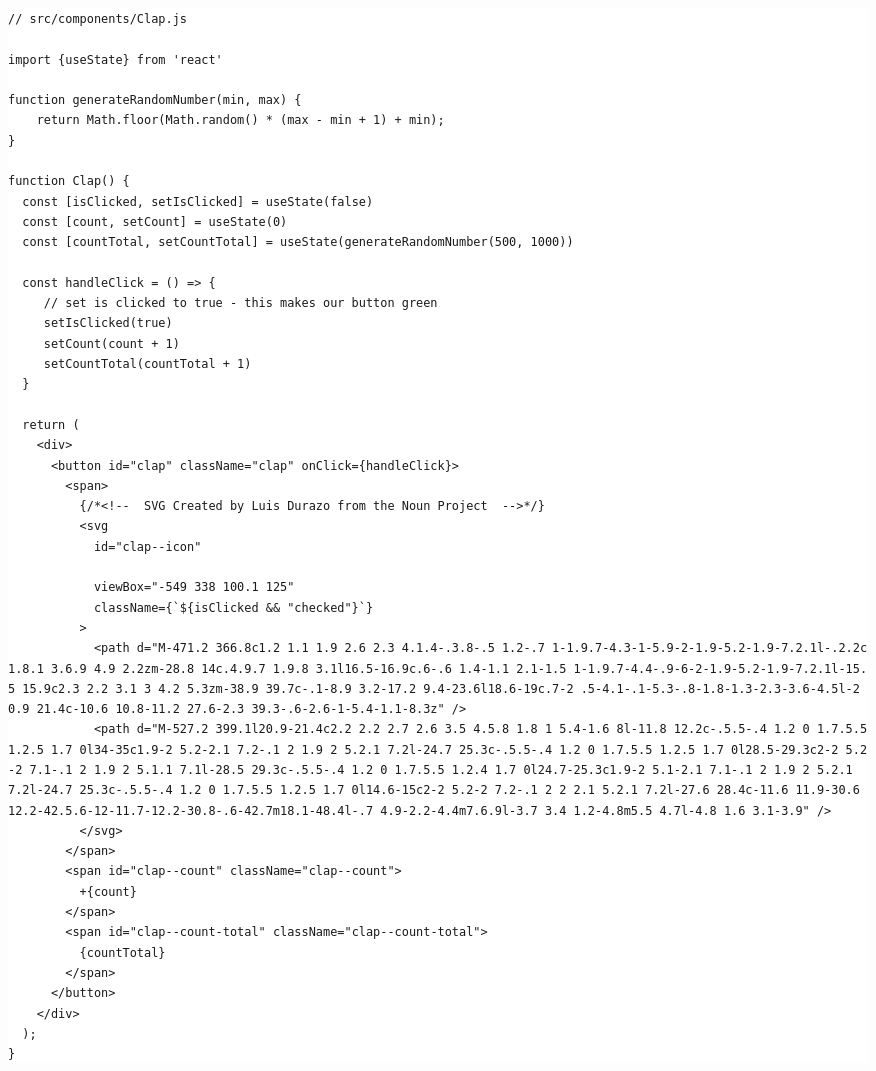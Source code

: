 ```
// src/components/Clap.js

import {useState} from 'react'

function generateRandomNumber(min, max) {
    return Math.floor(Math.random() * (max - min + 1) + min);
}

function Clap() {
  const [isClicked, setIsClicked] = useState(false)
  const [count, setCount] = useState(0)
  const [countTotal, setCountTotal] = useState(generateRandomNumber(500, 1000))

  const handleClick = () => {
     // set is clicked to true - this makes our button green
     setIsClicked(true)
     setCount(count + 1)
     setCountTotal(countTotal + 1)
  }

  return (
    <div>
      <button id="clap" className="clap" onClick={handleClick}>
        <span>
          {/*<!--  SVG Created by Luis Durazo from the Noun Project  -->*/}
          <svg
            id="clap--icon"

            viewBox="-549 338 100.1 125"
            className={`${isClicked && "checked"}`}
          >
            <path d="M-471.2 366.8c1.2 1.1 1.9 2.6 2.3 4.1.4-.3.8-.5 1.2-.7 1-1.9.7-4.3-1-5.9-2-1.9-5.2-1.9-7.2.1l-.2.2c1.8.1 3.6.9 4.9 2.2zm-28.8 14c.4.9.7 1.9.8 3.1l16.5-16.9c.6-.6 1.4-1.1 2.1-1.5 1-1.9.7-4.4-.9-6-2-1.9-5.2-1.9-7.2.1l-15.5 15.9c2.3 2.2 3.1 3 4.2 5.3zm-38.9 39.7c-.1-8.9 3.2-17.2 9.4-23.6l18.6-19c.7-2 .5-4.1-.1-5.3-.8-1.8-1.3-2.3-3.6-4.5l-20.9 21.4c-10.6 10.8-11.2 27.6-2.3 39.3-.6-2.6-1-5.4-1.1-8.3z" />
            <path d="M-527.2 399.1l20.9-21.4c2.2 2.2 2.7 2.6 3.5 4.5.8 1.8 1 5.4-1.6 8l-11.8 12.2c-.5.5-.4 1.2 0 1.7.5.5 1.2.5 1.7 0l34-35c1.9-2 5.2-2.1 7.2-.1 2 1.9 2 5.2.1 7.2l-24.7 25.3c-.5.5-.4 1.2 0 1.7.5.5 1.2.5 1.7 0l28.5-29.3c2-2 5.2-2 7.1-.1 2 1.9 2 5.1.1 7.1l-28.5 29.3c-.5.5-.4 1.2 0 1.7.5.5 1.2.4 1.7 0l24.7-25.3c1.9-2 5.1-2.1 7.1-.1 2 1.9 2 5.2.1 7.2l-24.7 25.3c-.5.5-.4 1.2 0 1.7.5.5 1.2.5 1.7 0l14.6-15c2-2 5.2-2 7.2-.1 2 2 2.1 5.2.1 7.2l-27.6 28.4c-11.6 11.9-30.6 12.2-42.5.6-12-11.7-12.2-30.8-.6-42.7m18.1-48.4l-.7 4.9-2.2-4.4m7.6.9l-3.7 3.4 1.2-4.8m5.5 4.7l-4.8 1.6 3.1-3.9" />
          </svg>
        </span>
        <span id="clap--count" className="clap--count">
          +{count}
        </span>
        <span id="clap--count-total" className="clap--count-total">
          {countTotal}
        </span>
      </button>
    </div>
  );
}

```
